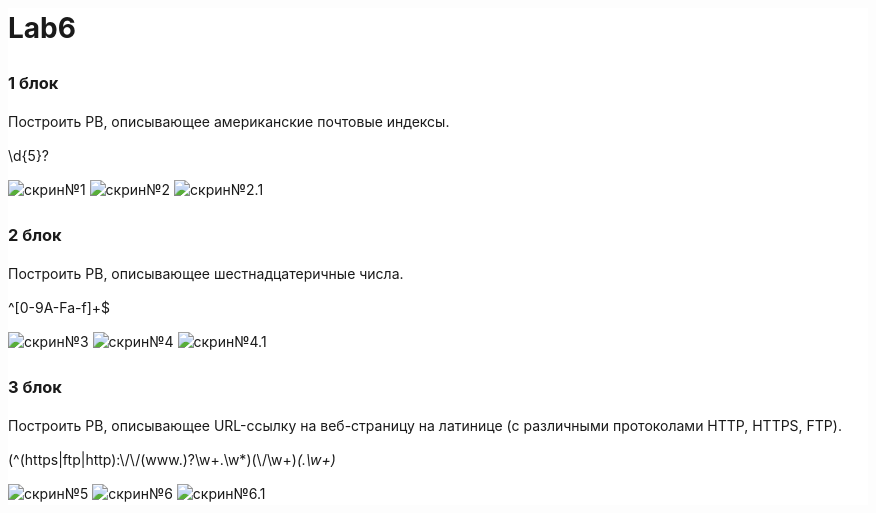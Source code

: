 # Lab6

### 1 блок

Построить РВ, описывающее американские почтовые индексы.

\d{5}?

<img width="668" alt="скрин№1" src="https://github.com/StudentNSTU/Lab6/assets/160150922/f9c60b5c-d851-4e8d-b067-ee2dfce3fc65">
<img width="666" alt="скрин№2" src="https://github.com/StudentNSTU/Lab6/assets/160150922/12ea871c-3749-412c-9265-f852b520039a">
<img width="666" alt="скрин№2.1" src="https://github.com/StudentNSTU/Lab6/assets/160150922/e5a45c69-a238-416f-8635-cca0897ae469">


### 2 блок

Построить РВ, описывающее шестнадцатеричные числа.

^[0-9A-Fa-f]+$

<img width="662" alt="скрин№3" src="https://github.com/StudentNSTU/Lab6/assets/160150922/a53871f6-4c1b-47f7-a626-d793e1fba372">
<img width="670" alt="скрин№4" src="https://github.com/StudentNSTU/Lab6/assets/160150922/5b84ddf4-3f13-4a3b-a850-2c11fc74da1c">
<img width="666" alt="скрин№4.1" src="https://github.com/StudentNSTU/Lab6/assets/160150922/1be356c7-60e4-45bf-85ce-3c1d8d3945c8">


### 3 блок

Построить РВ, описывающее URL-ссылку на веб-страницу на латинице (с различными протоколами HTTP, HTTPS, FTP).

(^(https|ftp|http):\\/\\/(www.)?\\w+.\\w*)(\\/\\w+)*(.\\w+)*

<img width="667" alt="скрин№5" src="https://github.com/StudentNSTU/Lab6/assets/160150922/868ab5f5-44ad-434b-9e39-c7e3eb0650ef">
<img width="666" alt="скрин№6" src="https://github.com/StudentNSTU/Lab6/assets/160150922/bf48e206-a61a-4960-9109-756b62711678">
<img width="666" alt="скрин№6.1" src="https://github.com/StudentNSTU/Lab6/assets/160150922/08708679-294d-43f8-a7ea-f8a2e1d7f768">

